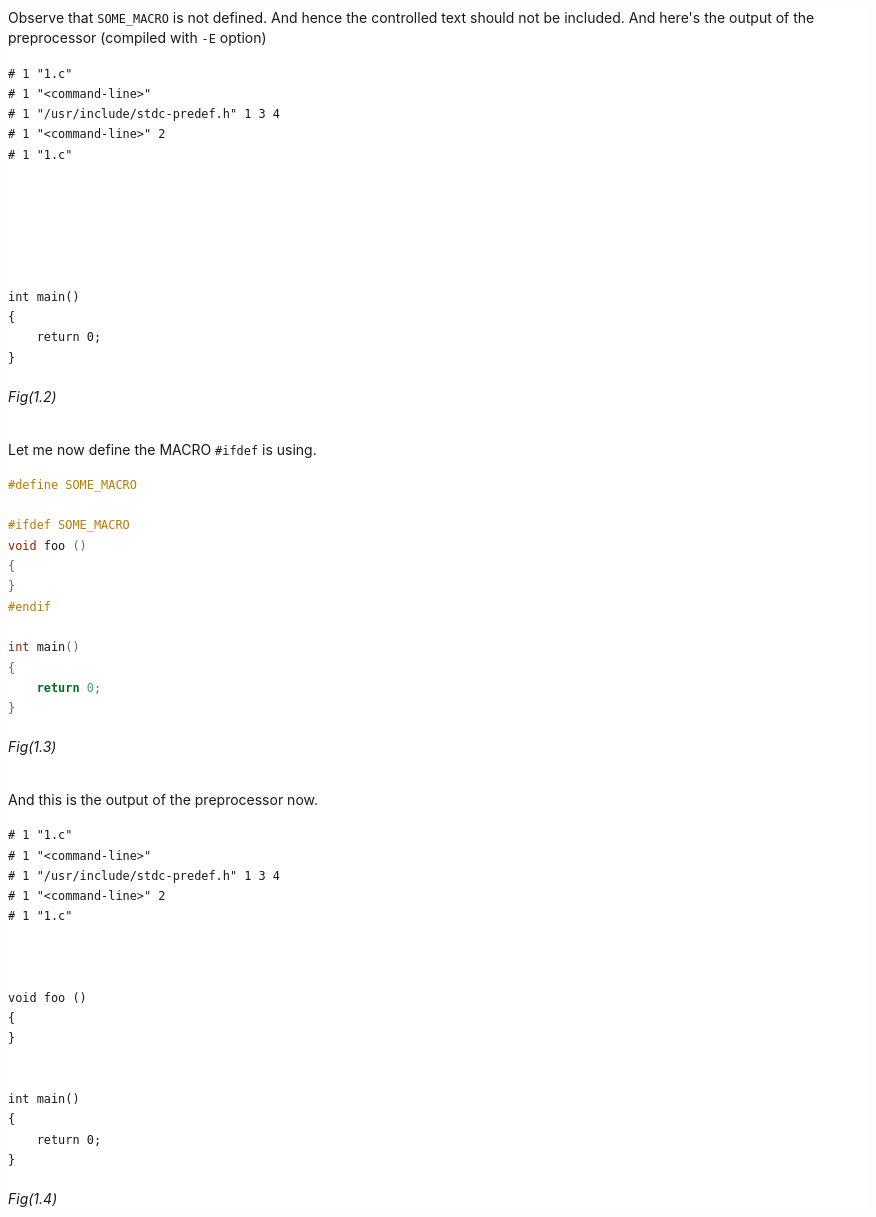 Observe that ```SOME_MACRO``` is not defined. And hence the controlled text should not be included. And here's the output of the preprocessor (compiled with ```-E``` option)

```
# 1 "1.c"
# 1 "<command-line>"
# 1 "/usr/include/stdc-predef.h" 1 3 4
# 1 "<command-line>" 2
# 1 "1.c"






int main()
{
    return 0;
}
```
###### Fig(1.2)

Let me now define the MACRO ```#ifdef``` is using.

```c
#define SOME_MACRO

#ifdef SOME_MACRO
void foo ()
{
}
#endif

int main()
{
    return 0;
}

```
###### Fig(1.3)

And this is the output of the preprocessor now.

```
# 1 "1.c"
# 1 "<command-line>"
# 1 "/usr/include/stdc-predef.h" 1 3 4
# 1 "<command-line>" 2
# 1 "1.c"



void foo ()
{
}


int main()
{
    return 0;
}

```
###### Fig(1.4)
